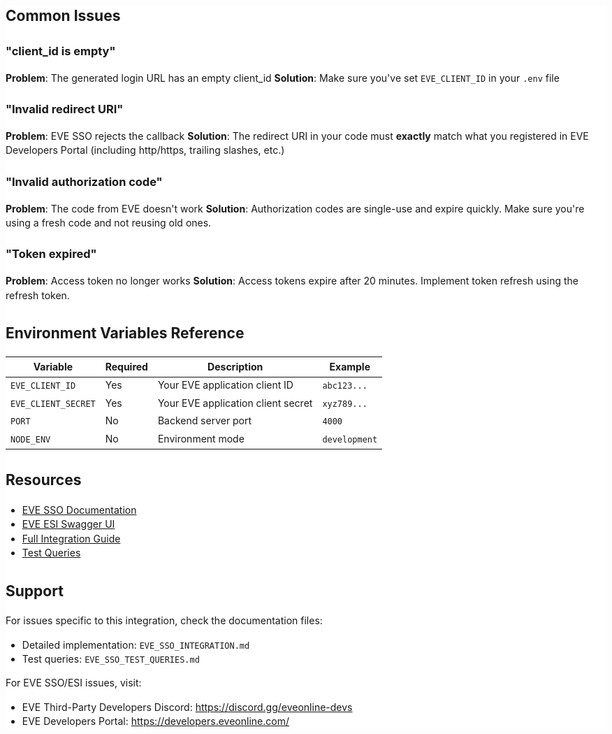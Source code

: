 ## Common Issues

### "client_id is empty"

**Problem**: The generated login URL has an empty client_id
**Solution**: Make sure you've set `EVE_CLIENT_ID` in your `.env` file

### "Invalid redirect URI"

**Problem**: EVE SSO rejects the callback
**Solution**: The redirect URI in your code must **exactly** match what you registered in EVE Developers Portal (including http/https, trailing slashes, etc.)

### "Invalid authorization code"

**Problem**: The code from EVE doesn't work
**Solution**: Authorization codes are single-use and expire quickly. Make sure you're using a fresh code and not reusing old ones.

### "Token expired"

**Problem**: Access token no longer works
**Solution**: Access tokens expire after 20 minutes. Implement token refresh using the refresh token.

## Environment Variables Reference

| Variable | Required | Description | Example |
|----------|----------|-------------|---------|
| `EVE_CLIENT_ID` | Yes | Your EVE application client ID | `abc123...` |
| `EVE_CLIENT_SECRET` | Yes | Your EVE application client secret | `xyz789...` |
| `PORT` | No | Backend server port | `4000` |
| `NODE_ENV` | No | Environment mode | `development` |

## Resources

- [EVE SSO Documentation](https://docs.esi.evetech.net/docs/sso/)
- [EVE ESI Swagger UI](https://esi.evetech.net/ui/)
- [Full Integration Guide](./EVE_SSO_INTEGRATION.md)
- [Test Queries](./EVE_SSO_TEST_QUERIES.md)

## Support

For issues specific to this integration, check the documentation files:
- Detailed implementation: `EVE_SSO_INTEGRATION.md`
- Test queries: `EVE_SSO_TEST_QUERIES.md`

For EVE SSO/ESI issues, visit:
- EVE Third-Party Developers Discord: https://discord.gg/eveonline-devs
- EVE Developers Portal: https://developers.eveonline.com/
